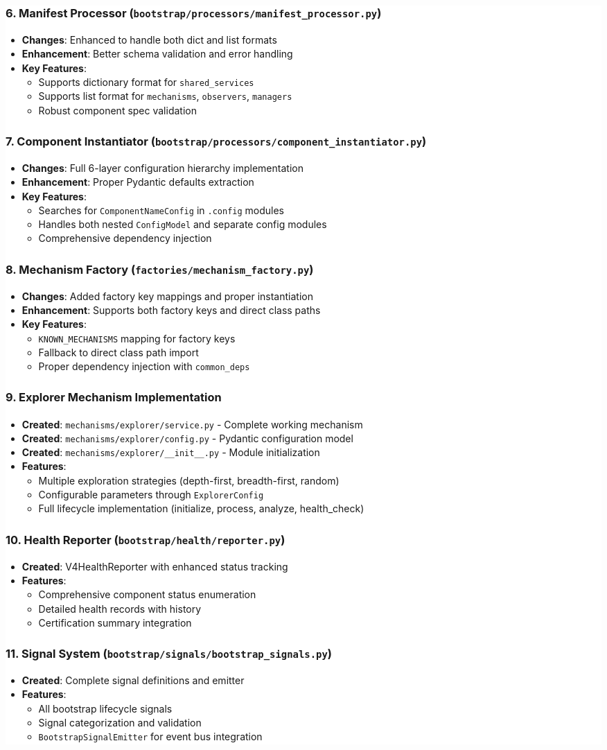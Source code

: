 ### 6. Manifest Processor (`bootstrap/processors/manifest_processor.py`)
- **Changes**: Enhanced to handle both dict and list formats
- **Enhancement**: Better schema validation and error handling
- **Key Features**:
  - Supports dictionary format for `shared_services`
  - Supports list format for `mechanisms`, `observers`, `managers`
  - Robust component spec validation

### 7. Component Instantiator (`bootstrap/processors/component_instantiator.py`)
- **Changes**: Full 6-layer configuration hierarchy implementation
- **Enhancement**: Proper Pydantic defaults extraction
- **Key Features**:
  - Searches for `ComponentNameConfig` in `.config` modules
  - Handles both nested `ConfigModel` and separate config modules
  - Comprehensive dependency injection

### 8. Mechanism Factory (`factories/mechanism_factory.py`)
- **Changes**: Added factory key mappings and proper instantiation
- **Enhancement**: Supports both factory keys and direct class paths
- **Key Features**:
  - `KNOWN_MECHANISMS` mapping for factory keys
  - Fallback to direct class path import
  - Proper dependency injection with `common_deps`

### 9. Explorer Mechanism Implementation
- **Created**: `mechanisms/explorer/service.py` - Complete working mechanism
- **Created**: `mechanisms/explorer/config.py` - Pydantic configuration model
- **Created**: `mechanisms/explorer/__init__.py` - Module initialization
- **Features**:
  - Multiple exploration strategies (depth-first, breadth-first, random)
  - Configurable parameters through `ExplorerConfig`
  - Full lifecycle implementation (initialize, process, analyze, health_check)

### 10. Health Reporter (`bootstrap/health/reporter.py`)
- **Created**: V4HealthReporter with enhanced status tracking
- **Features**:
  - Comprehensive component status enumeration
  - Detailed health records with history
  - Certification summary integration

### 11. Signal System (`bootstrap/signals/bootstrap_signals.py`)
- **Created**: Complete signal definitions and emitter
- **Features**:
  - All bootstrap lifecycle signals
  - Signal categorization and validation
  - `BootstrapSignalEmitter` for event bus integration
